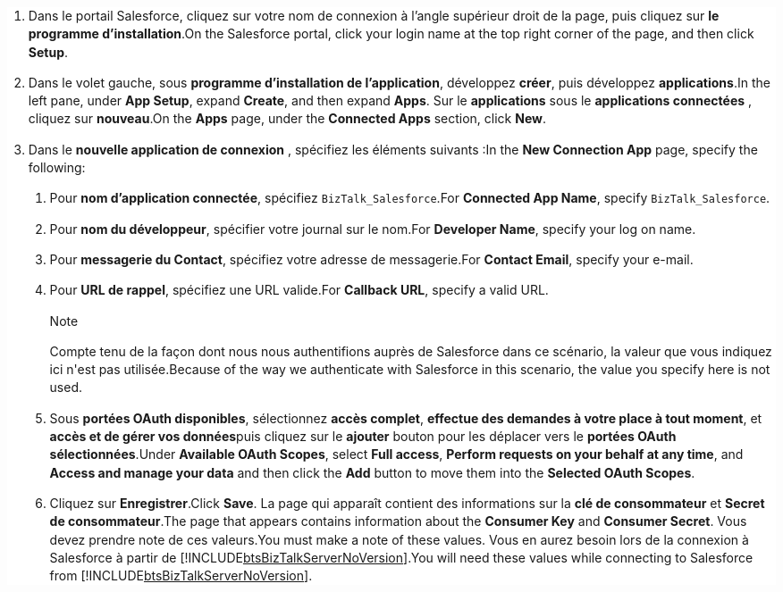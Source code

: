 1.  <span data-ttu-id="792ec-179">Dans le portail Salesforce, cliquez sur votre nom de connexion à l’angle supérieur droit de la page, puis cliquez sur **le programme d’installation**.</span><span class="sxs-lookup"><span data-stu-id="792ec-179">On the Salesforce portal, click your login name at the top right corner of the page, and then click **Setup**.</span></span>  
  
2.  <span data-ttu-id="792ec-180">Dans le volet gauche, sous **programme d’installation de l’application**, développez **créer**, puis développez **applications**.</span><span class="sxs-lookup"><span data-stu-id="792ec-180">In the left pane, under **App Setup**, expand **Create**, and then expand **Apps**.</span></span> <span data-ttu-id="792ec-181">Sur le **applications** sous le **applications connectées** , cliquez sur **nouveau**.</span><span class="sxs-lookup"><span data-stu-id="792ec-181">On the **Apps** page, under the **Connected Apps** section, click **New**.</span></span>  
  
3.  <span data-ttu-id="792ec-182">Dans le **nouvelle application de connexion** , spécifiez les éléments suivants :</span><span class="sxs-lookup"><span data-stu-id="792ec-182">In the **New Connection App** page, specify the following:</span></span>  
  
    1.  <span data-ttu-id="792ec-183">Pour **nom d’application connectée**, spécifiez `BizTalk_Salesforce`.</span><span class="sxs-lookup"><span data-stu-id="792ec-183">For **Connected App Name**, specify `BizTalk_Salesforce`.</span></span>  
  
    2.  <span data-ttu-id="792ec-184">Pour **nom du développeur**, spécifier votre journal sur le nom.</span><span class="sxs-lookup"><span data-stu-id="792ec-184">For **Developer Name**, specify your log on name.</span></span>  
  
    3.  <span data-ttu-id="792ec-185">Pour **messagerie du Contact**, spécifiez votre adresse de messagerie.</span><span class="sxs-lookup"><span data-stu-id="792ec-185">For **Contact Email**, specify your e-mail.</span></span>  
  
    4.  <span data-ttu-id="792ec-186">Pour **URL de rappel**, spécifiez une URL valide.</span><span class="sxs-lookup"><span data-stu-id="792ec-186">For **Callback URL**, specify a valid URL.</span></span>  
  
        > [!NOTE]
        >  <span data-ttu-id="792ec-187">Compte tenu de la façon dont nous nous authentifions auprès de Salesforce dans ce scénario, la valeur que vous indiquez ici n'est pas utilisée.</span><span class="sxs-lookup"><span data-stu-id="792ec-187">Because of the way we authenticate with Salesforce in this scenario, the value you specify here is not used.</span></span>  
  
    5.  <span data-ttu-id="792ec-188">Sous **portées OAuth disponibles**, sélectionnez **accès complet**, **effectue des demandes à votre place à tout moment**, et **accès et de gérer vos données**puis cliquez sur le **ajouter** bouton pour les déplacer vers le **portées OAuth sélectionnées**.</span><span class="sxs-lookup"><span data-stu-id="792ec-188">Under **Available OAuth Scopes**, select **Full access**, **Perform requests on your behalf at any time**, and **Access and manage your data** and then click the **Add** button to move them into the **Selected OAuth Scopes**.</span></span>  
  
    6.  <span data-ttu-id="792ec-189">Cliquez sur **Enregistrer**.</span><span class="sxs-lookup"><span data-stu-id="792ec-189">Click **Save**.</span></span> <span data-ttu-id="792ec-190">La page qui apparaît contient des informations sur la **clé de consommateur** et **Secret de consommateur**.</span><span class="sxs-lookup"><span data-stu-id="792ec-190">The page that appears contains information about the **Consumer Key** and **Consumer Secret**.</span></span> <span data-ttu-id="792ec-191">Vous devez prendre note de ces valeurs.</span><span class="sxs-lookup"><span data-stu-id="792ec-191">You must make a note of these values.</span></span> <span data-ttu-id="792ec-192">Vous en aurez besoin lors de la connexion à Salesforce à partir de [!INCLUDE[btsBizTalkServerNoVersion](../includes/btsbiztalkservernoversion-md.md)].</span><span class="sxs-lookup"><span data-stu-id="792ec-192">You will need these values while connecting to Salesforce from [!INCLUDE[btsBizTalkServerNoVersion](../includes/btsbiztalkservernoversion-md.md)].</span></span>  
  